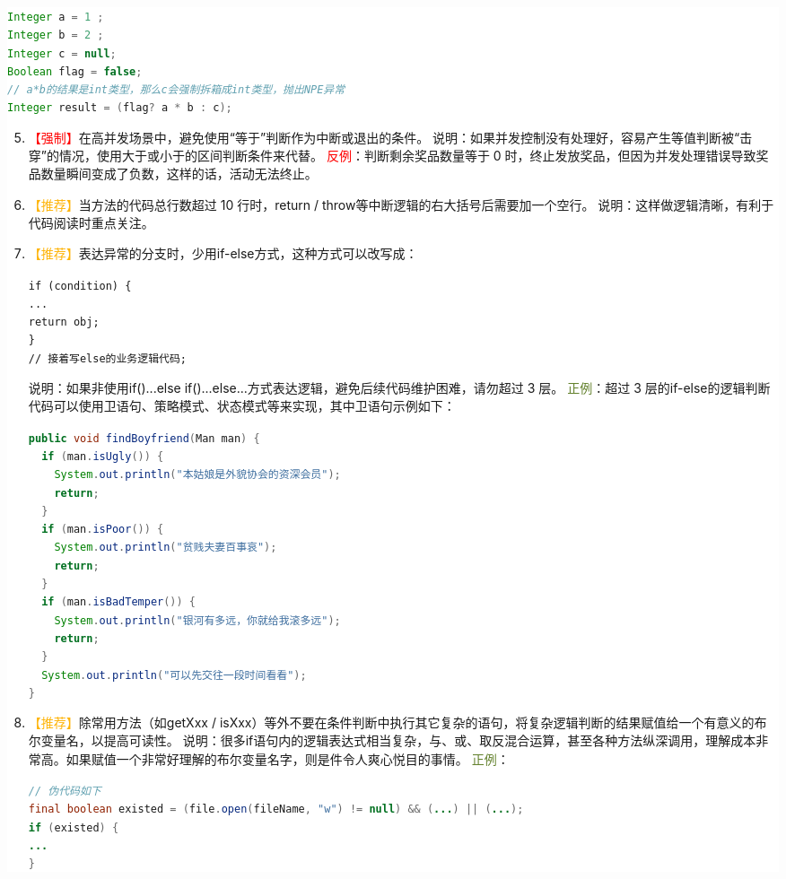    ```java
   Integer a = 1 ;
   Integer b = 2 ;
   Integer c = null;
   Boolean flag = false;
   // a*b的结果是int类型，那么c会强制拆箱成int类型，抛出NPE异常
   Integer result = (flag? a * b : c);
   ```
   
5. <span style="color: red;">【强制】</span>在高并发场景中，避免使用“等于”判断作为中断或退出的条件。
   说明：如果并发控制没有处理好，容易产生等值判断被“击穿”的情况，使用大于或小于的区间判断条件来代替。
   <span style="color: red;">反例</span>：判断剩余奖品数量等于 0 时，终止发放奖品，但因为并发处理错误导致奖品数量瞬间变成了负数，这样的话，活动无法终止。
   
6. <span style="color: #FEB409;">【推荐】</span>当方法的代码总行数超过 10 行时，return / throw等中断逻辑的右大括号后需要加一个空行。
   说明：这样做逻辑清晰，有利于代码阅读时重点关注。

7. <span style="color: #FEB409;">【推荐】</span>表达异常的分支时，少用if-else方式，这种方式可以改写成：
   
   ```
   if (condition) {
   ...
   return obj;
   }
   // 接着写else的业务逻辑代码;
   ```
   
   说明：如果非使用if()...else if()...else...方式表达逻辑，避免后续代码维护困难，请勿超过 3 层。
   <span style="color: #64822E;">正例</span>：超过 3 层的if-else的逻辑判断代码可以使用卫语句、策略模式、状态模式等来实现，其中卫语句示例如下：
   
   ```java
   public void findBoyfriend(Man man) {
     if (man.isUgly()) {
       System.out.println("本姑娘是外貌协会的资深会员");
       return;
     }
     if (man.isPoor()) {
       System.out.println("贫贱夫妻百事哀");
       return;
     }
     if (man.isBadTemper()) {
       System.out.println("银河有多远，你就给我滚多远");
       return;
     }
     System.out.println("可以先交往一段时间看看");
   }
   ```

8. <span style="color: #FEB409;">【推荐】</span>除常用方法（如getXxx / isXxx）等外不要在条件判断中执行其它复杂的语句，将复杂逻辑判断的结果赋值给一个有意义的布尔变量名，以提高可读性。
   说明：很多if语句内的逻辑表达式相当复杂，与、或、取反混合运算，甚至各种方法纵深调用，理解成本非常高。如果赋值一个非常好理解的布尔变量名字，则是件令人爽心悦目的事情。
   <span style="color: #64822E;">正例</span>：
   
   ```java
   // 伪代码如下
   final boolean existed = (file.open(fileName, "w") != null) && (...) || (...);
   if (existed) {
   ...
   }
   ```
   